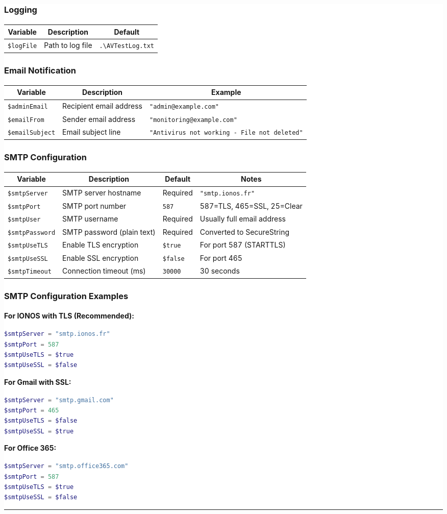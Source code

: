 ### Logging

| Variable | Description | Default |
|----------|-------------|---------|
| `$logFile` | Path to log file | `.\AVTestLog.txt` |

### Email Notification

| Variable | Description | Example |
|----------|-------------|---------|
| `$adminEmail` | Recipient email address | `"admin@example.com"` |
| `$emailFrom` | Sender email address | `"monitoring@example.com"` |
| `$emailSubject` | Email subject line | `"Antivirus not working - File not deleted"` |

### SMTP Configuration

| Variable | Description | Default | Notes |
|----------|-------------|---------|-------|
| `$smtpServer` | SMTP server hostname | Required | `"smtp.ionos.fr"` |
| `$smtpPort` | SMTP port number | `587` | 587=TLS, 465=SSL, 25=Clear |
| `$smtpUser` | SMTP username | Required | Usually full email address |
| `$smtpPassword` | SMTP password (plain text) | Required | Converted to SecureString |
| `$smtpUseTLS` | Enable TLS encryption | `$true` | For port 587 (STARTTLS) |
| `$smtpUseSSL` | Enable SSL encryption | `$false` | For port 465 |
| `$smtpTimeout` | Connection timeout (ms) | `30000` | 30 seconds |

### SMTP Configuration Examples

**For IONOS with TLS (Recommended):**
```powershell
$smtpServer = "smtp.ionos.fr"
$smtpPort = 587
$smtpUseTLS = $true
$smtpUseSSL = $false
```

**For Gmail with SSL:**
```powershell
$smtpServer = "smtp.gmail.com"
$smtpPort = 465
$smtpUseTLS = $false
$smtpUseSSL = $true
```

**For Office 365:**
```powershell
$smtpServer = "smtp.office365.com"
$smtpPort = 587
$smtpUseTLS = $true
$smtpUseSSL = $false
```

---